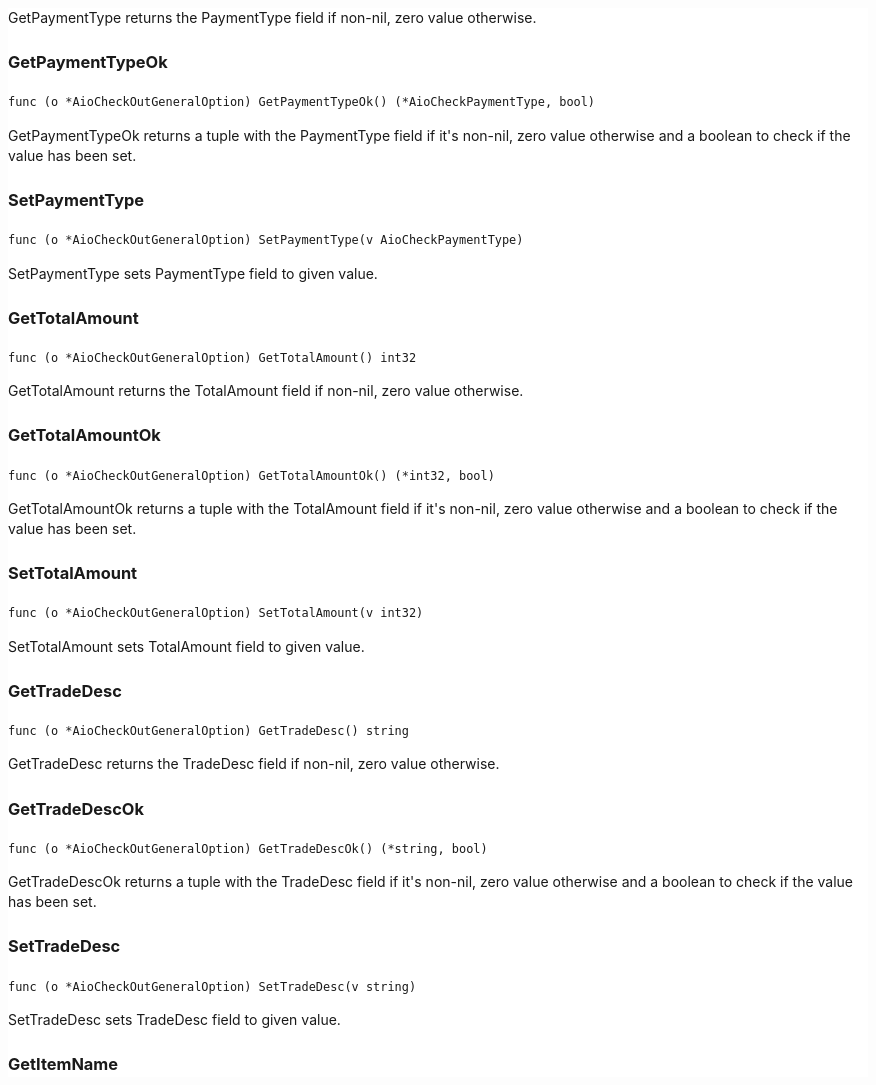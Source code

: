 GetPaymentType returns the PaymentType field if non-nil, zero value otherwise.

### GetPaymentTypeOk

`func (o *AioCheckOutGeneralOption) GetPaymentTypeOk() (*AioCheckPaymentType, bool)`

GetPaymentTypeOk returns a tuple with the PaymentType field if it's non-nil, zero value otherwise
and a boolean to check if the value has been set.

### SetPaymentType

`func (o *AioCheckOutGeneralOption) SetPaymentType(v AioCheckPaymentType)`

SetPaymentType sets PaymentType field to given value.


### GetTotalAmount

`func (o *AioCheckOutGeneralOption) GetTotalAmount() int32`

GetTotalAmount returns the TotalAmount field if non-nil, zero value otherwise.

### GetTotalAmountOk

`func (o *AioCheckOutGeneralOption) GetTotalAmountOk() (*int32, bool)`

GetTotalAmountOk returns a tuple with the TotalAmount field if it's non-nil, zero value otherwise
and a boolean to check if the value has been set.

### SetTotalAmount

`func (o *AioCheckOutGeneralOption) SetTotalAmount(v int32)`

SetTotalAmount sets TotalAmount field to given value.


### GetTradeDesc

`func (o *AioCheckOutGeneralOption) GetTradeDesc() string`

GetTradeDesc returns the TradeDesc field if non-nil, zero value otherwise.

### GetTradeDescOk

`func (o *AioCheckOutGeneralOption) GetTradeDescOk() (*string, bool)`

GetTradeDescOk returns a tuple with the TradeDesc field if it's non-nil, zero value otherwise
and a boolean to check if the value has been set.

### SetTradeDesc

`func (o *AioCheckOutGeneralOption) SetTradeDesc(v string)`

SetTradeDesc sets TradeDesc field to given value.


### GetItemName
